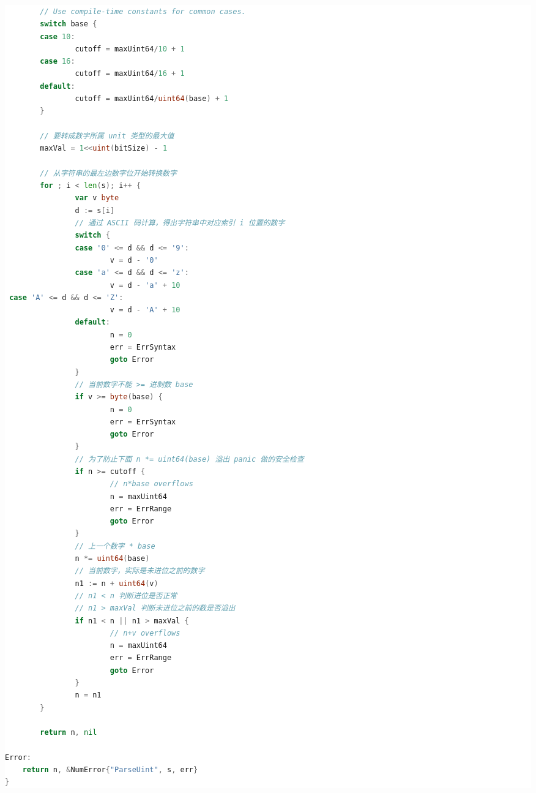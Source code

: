 ```go
        // Use compile-time constants for common cases.
        switch base {
        case 10:
                cutoff = maxUint64/10 + 1
        case 16:
                cutoff = maxUint64/16 + 1
        default:
                cutoff = maxUint64/uint64(base) + 1
        }

        // 要转成数字所属 unit 类型的最大值
        maxVal = 1<<uint(bitSize) - 1

        // 从字符串的最左边数字位开始转换数字
        for ; i < len(s); i++ {
                var v byte
                d := s[i]
                // 通过 ASCII 码计算，得出字符串中对应索引 i 位置的数字
                switch {
                case '0' <= d && d <= '9':
                        v = d - '0'
                case 'a' <= d && d <= 'z':
                        v = d - 'a' + 10
 case 'A' <= d && d <= 'Z':
                        v = d - 'A' + 10
                default:
                        n = 0
                        err = ErrSyntax
                        goto Error
                }
                // 当前数字不能 >= 进制数 base
                if v >= byte(base) {
                        n = 0
                        err = ErrSyntax
                        goto Error
                }
                // 为了防止下面 n *= uint64(base) 溢出 panic 做的安全检查 
                if n >= cutoff {
                        // n*base overflows
                        n = maxUint64
                        err = ErrRange
                        goto Error
                }
                // 上一个数字 * base
                n *= uint64(base)
                // 当前数字，实际是未进位之前的数字
                n1 := n + uint64(v)
                // n1 < n 判断进位是否正常
                // n1 > maxVal 判断未进位之前的数是否溢出
                if n1 < n || n1 > maxVal {
                        // n+v overflows
                        n = maxUint64
                        err = ErrRange
                        goto Error
                }
                n = n1
        }

        return n, nil

Error:
    return n, &NumError{"ParseUint", s, err}
}
```